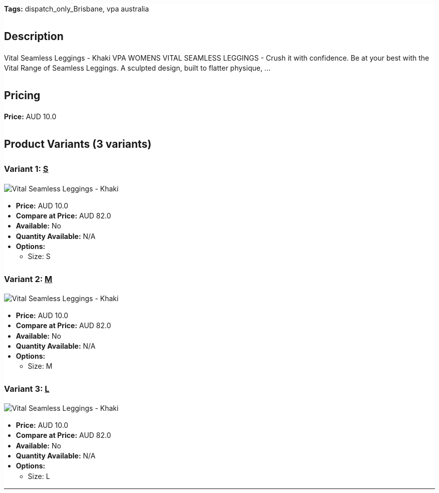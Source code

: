 **Tags:** dispatch_only_Brisbane, vpa australia

## Description

Vital Seamless Leggings - Khaki VPA WOMENS VITAL SEAMLESS LEGGINGS - Crush it with confidence. Be at your best with the Vital Range of Seamless Leggings. A sculpted design, built to flatter physique, ...

## Pricing

**Price:** AUD 10.0

## Product Variants (3 variants)

### Variant 1: [S](https://vpa-australia.myshopify.com/products/khaki-vital-seamless-leggings)

![Vital Seamless Leggings  - Khaki](https://cdn.shopify.com/s/files/1/0268/9279/5959/files/vital-seamless-khaki-7.webp?v=1747275536)

- **Price:** AUD 10.0
- **Compare at Price:** AUD 82.0
- **Available:** No
- **Quantity Available:** N/A
- **Options:**
  - Size: S

### Variant 2: [M](https://vpa-australia.myshopify.com/products/khaki-vital-seamless-leggings)

![Vital Seamless Leggings  - Khaki](https://cdn.shopify.com/s/files/1/0268/9279/5959/files/vital-seamless-khaki-7.webp?v=1747275536)

- **Price:** AUD 10.0
- **Compare at Price:** AUD 82.0
- **Available:** No
- **Quantity Available:** N/A
- **Options:**
  - Size: M

### Variant 3: [L](https://vpa-australia.myshopify.com/products/khaki-vital-seamless-leggings)

![Vital Seamless Leggings  - Khaki](https://cdn.shopify.com/s/files/1/0268/9279/5959/files/vital-seamless-khaki-7.webp?v=1747275536)

- **Price:** AUD 10.0
- **Compare at Price:** AUD 82.0
- **Available:** No
- **Quantity Available:** N/A
- **Options:**
  - Size: L


---